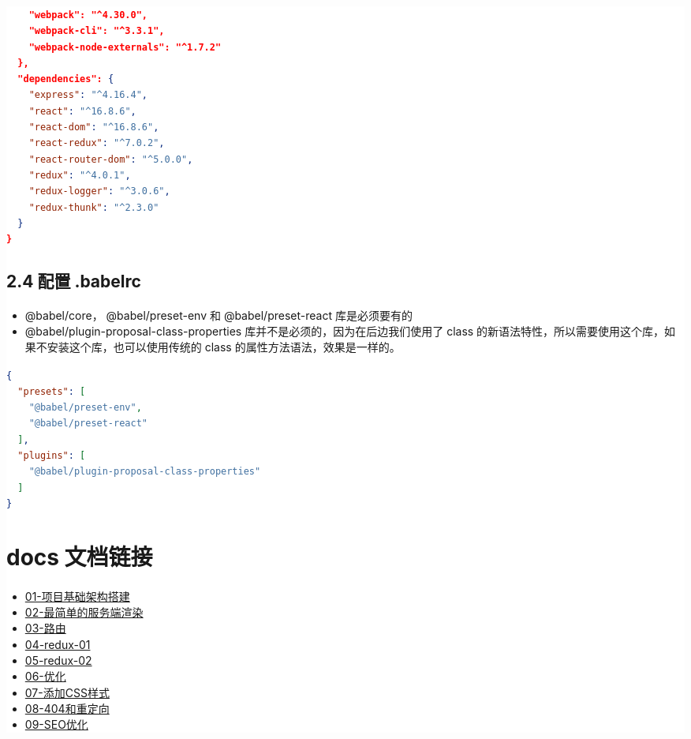 ```json
    "webpack": "^4.30.0",
    "webpack-cli": "^3.3.1",
    "webpack-node-externals": "^1.7.2"
  },
  "dependencies": {
    "express": "^4.16.4",
    "react": "^16.8.6",
    "react-dom": "^16.8.6",
    "react-redux": "^7.0.2",
    "react-router-dom": "^5.0.0",
    "redux": "^4.0.1",
    "redux-logger": "^3.0.6",
    "redux-thunk": "^2.3.0"
  }
}

```

## 2.4 配置 .babelrc
+ @babel/core， @babel/preset-env 和 @babel/preset-react 库是必须要有的
+ @babel/plugin-proposal-class-properties 库并不是必须的，因为在后边我们使用了 class 的新语法特性，所以需要使用这个库，如果不安装这个库，也可以使用传统的 class 的属性方法语法，效果是一样的。

```json
{
  "presets": [
    "@babel/preset-env",
    "@babel/preset-react"
  ],
  "plugins": [
    "@babel/plugin-proposal-class-properties"
  ]
}
```

# docs 文档链接
+ [01-项目基础架构搭建](./01-项目基础架构搭建.md)
+ [02-最简单的服务端渲染](./02-最简单的服务端渲染.md)
+ [03-路由](./03-路由.md)
+ [04-redux-01](./04-redux-1.md)
+ [05-redux-02](./05-redux-2.md)
+ [06-优化](./06-优化.md)
+ [07-添加CSS样式](./07-添加CSS样式.md)
+ [08-404和重定向](./08-404和重定向.md)
+ [09-SEO优化](./09-SEO优化.md)
